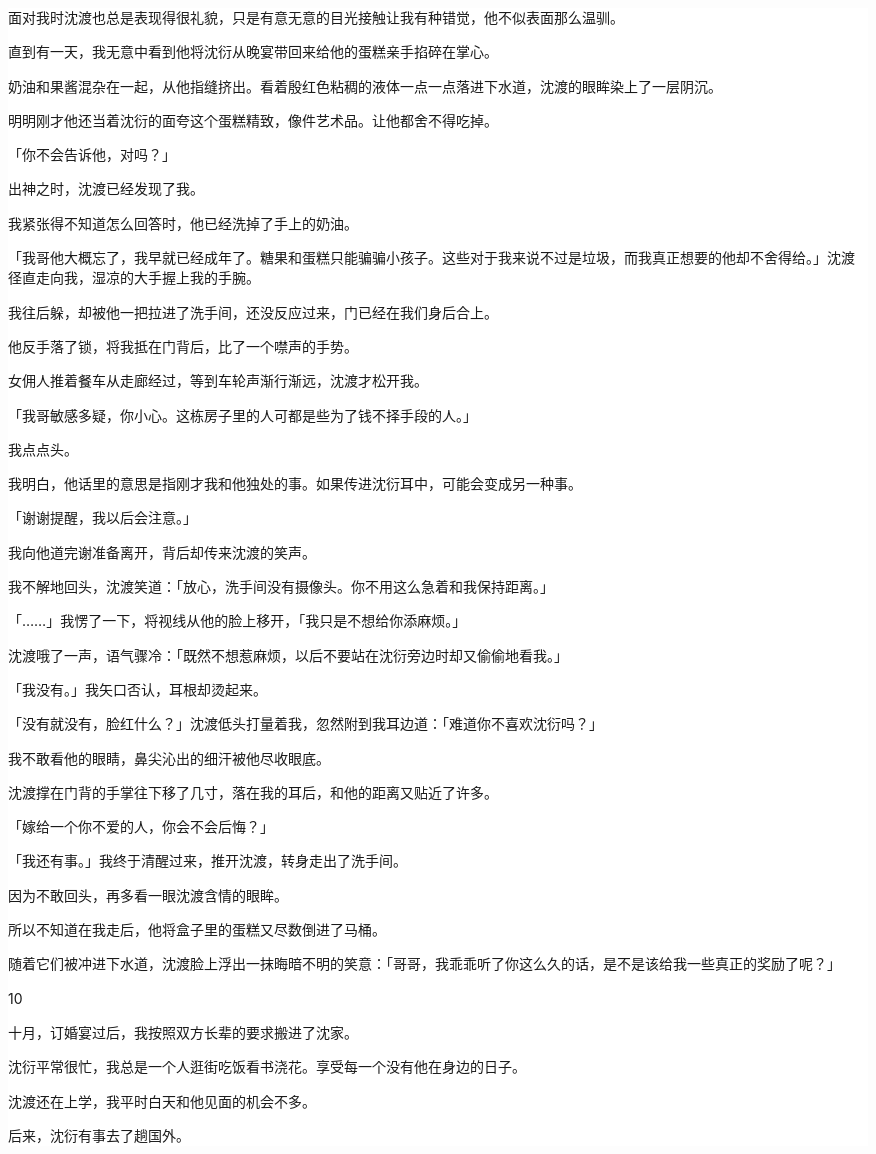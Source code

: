 面对我时沈渡也总是表现得很礼貌，只是有意无意的目光接触让我有种错觉，他不似表面那么温驯。

直到有一天，我无意中看到他将沈衍从晚宴带回来给他的蛋糕亲手掐碎在掌心。

奶油和果酱混杂在一起，从他指缝挤出。看着殷红色粘稠的液体一点一点落进下水道，沈渡的眼眸染上了一层阴沉。

明明刚才他还当着沈衍的面夸这个蛋糕精致，像件艺术品。让他都舍不得吃掉。

「你不会告诉他，对吗？」

出神之时，沈渡已经发现了我。

我紧张得不知道怎么回答时，他已经洗掉了手上的奶油。

「我哥他大概忘了，我早就已经成年了。糖果和蛋糕只能骗骗小孩子。这些对于我来说不过是垃圾，而我真正想要的他却不舍得给。」沈渡径直走向我，湿凉的大手握上我的手腕。

我往后躲，却被他一把拉进了洗手间，还没反应过来，门已经在我们身后合上。

他反手落了锁，将我抵在门背后，比了一个噤声的手势。

女佣人推着餐车从走廊经过，等到车轮声渐行渐远，沈渡才松开我。

「我哥敏感多疑，你小心。这栋房子里的人可都是些为了钱不择手段的人。」

我点点头。

我明白，他话里的意思是指刚才我和他独处的事。如果传进沈衍耳中，可能会变成另一种事。

「谢谢提醒，我以后会注意。」

我向他道完谢准备离开，背后却传来沈渡的笑声。

我不解地回头，沈渡笑道：「放心，洗手间没有摄像头。你不用这么急着和我保持距离。」

「……」我愣了一下，将视线从他的脸上移开，「我只是不想给你添麻烦。」

沈渡哦了一声，语气骤冷：「既然不想惹麻烦，以后不要站在沈衍旁边时却又偷偷地看我。」

「我没有。」我矢口否认，耳根却烫起来。

「没有就没有，脸红什么？」沈渡低头打量着我，忽然附到我耳边道：「难道你不喜欢沈衍吗？」

我不敢看他的眼睛，鼻尖沁出的细汗被他尽收眼底。

沈渡撑在门背的手掌往下移了几寸，落在我的耳后，和他的距离又贴近了许多。

「嫁给一个你不爱的人，你会不会后悔？」

「我还有事。」我终于清醒过来，推开沈渡，转身走出了洗手间。

因为不敢回头，再多看一眼沈渡含情的眼眸。

所以不知道在我走后，他将盒子里的蛋糕又尽数倒进了马桶。

随着它们被冲进下水道，沈渡脸上浮出一抹晦暗不明的笑意：「哥哥，我乖乖听了你这么久的话，是不是该给我一些真正的奖励了呢？」

10

十月，订婚宴过后，我按照双方长辈的要求搬进了沈家。

沈衍平常很忙，我总是一个人逛街吃饭看书浇花。享受每一个没有他在身边的日子。

沈渡还在上学，我平时白天和他见面的机会不多。

后来，沈衍有事去了趟国外。
